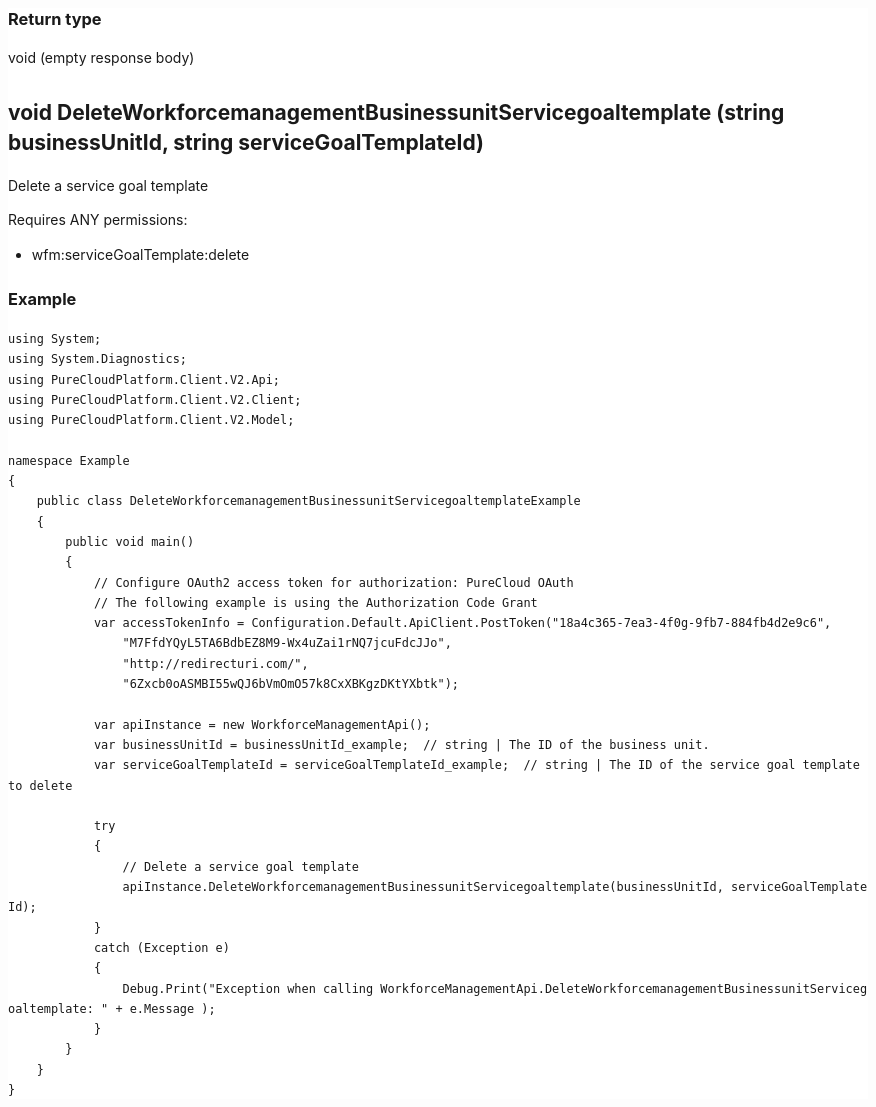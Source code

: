 ### Return type

void (empty response body)

<a name="deleteworkforcemanagementbusinessunitservicegoaltemplate"></a>

## void DeleteWorkforcemanagementBusinessunitServicegoaltemplate (string businessUnitId, string serviceGoalTemplateId)



Delete a service goal template



Requires ANY permissions: 

* wfm:serviceGoalTemplate:delete

### Example
```{"language":"csharp"}
using System;
using System.Diagnostics;
using PureCloudPlatform.Client.V2.Api;
using PureCloudPlatform.Client.V2.Client;
using PureCloudPlatform.Client.V2.Model;

namespace Example
{
    public class DeleteWorkforcemanagementBusinessunitServicegoaltemplateExample
    {
        public void main()
        { 
            // Configure OAuth2 access token for authorization: PureCloud OAuth
            // The following example is using the Authorization Code Grant
            var accessTokenInfo = Configuration.Default.ApiClient.PostToken("18a4c365-7ea3-4f0g-9fb7-884fb4d2e9c6",
                "M7FfdYQyL5TA6BdbEZ8M9-Wx4uZai1rNQ7jcuFdcJJo",
                "http://redirecturi.com/",
                "6Zxcb0oASMBI55wQJ6bVmOmO57k8CxXBKgzDKtYXbtk");

            var apiInstance = new WorkforceManagementApi();
            var businessUnitId = businessUnitId_example;  // string | The ID of the business unit.
            var serviceGoalTemplateId = serviceGoalTemplateId_example;  // string | The ID of the service goal template to delete

            try
            { 
                // Delete a service goal template
                apiInstance.DeleteWorkforcemanagementBusinessunitServicegoaltemplate(businessUnitId, serviceGoalTemplateId);
            }
            catch (Exception e)
            {
                Debug.Print("Exception when calling WorkforceManagementApi.DeleteWorkforcemanagementBusinessunitServicegoaltemplate: " + e.Message );
            }
        }
    }
}
```

